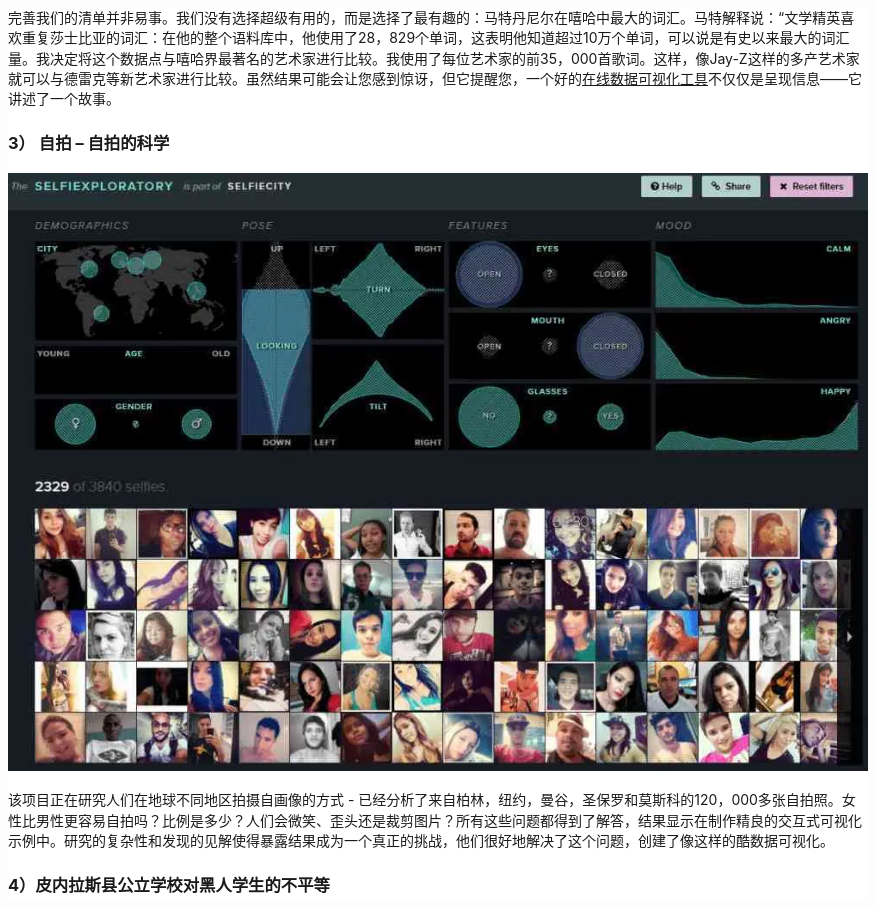 完善我们的清单并非易事。我们没有选择超级有用的，而是选择了最有趣的：马特丹尼尔在嘻哈中最大的词汇。马特解释说：“文学精英喜欢重复莎士比亚的词汇：在他的整个语料库中，他使用了28，829个单词，这表明他知道超过10万个单词，可以说是有史以来最大的词汇量。我决定将这个数据点与嘻哈界最著名的艺术家进行比较。我使用了每位艺术家的前35，000首歌词。这样，像Jay-Z这样的多产艺术家就可以与德雷克等新艺术家进行比较。虽然结果可能会让您感到惊讶，但它提醒您，一个好的[在线数据可视化工具](https://www.datafocus.ai/infos/data-visualization-tools)不仅仅是呈现信息——它讲述了一个故事。

### 3） 自拍 – 自拍的科学

![利用最佳的交互式和有效的数据可视化示例](images/12b02fa1fae68d69e6ce1088e952fac9-1.jpeg~tplv-r2kw2awwi5-image.webp "利用最佳的交互式和有效的数据可视化示例")

该项目正在研究人们在地球不同地区拍摄自画像的方式 - 已经分析了来自柏林，纽约，曼谷，圣保罗和莫斯科的120，000多张自拍照。女性比男性更容易自拍吗？比例是多少？人们会微笑、歪头还是裁剪图片？所有这些问题都得到了解答，结果显示在制作精良的交互式可视化示例中。研究的复杂性和发现的见解使得暴露结果成为一个真正的挑战，他们很好地解决了这个问题，创建了像这样的酷数据可视化。

### 4）皮内拉斯县公立学校对黑人学生的不平等
